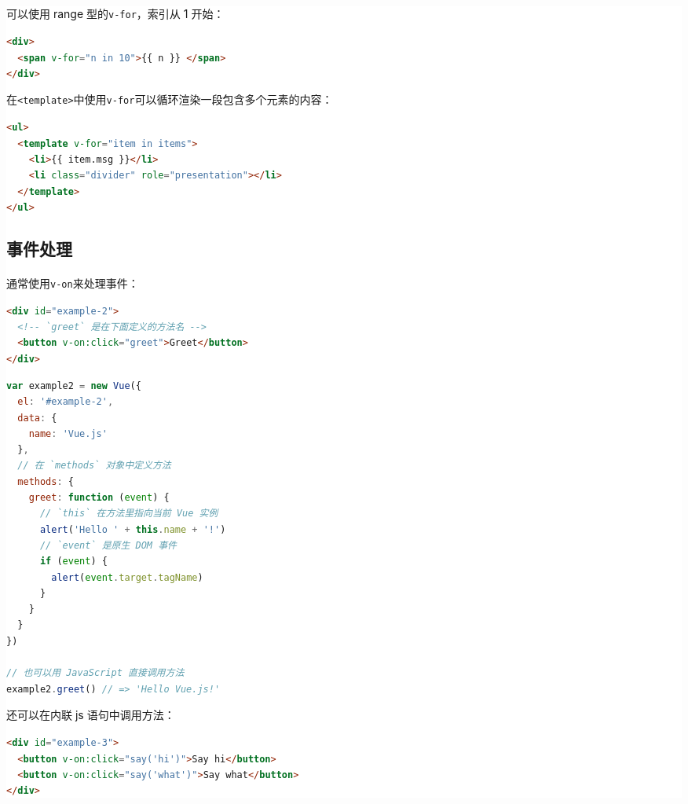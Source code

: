 可以使用 range 型的`v-for`，索引从 1 开始：

```html
<div>
  <span v-for="n in 10">{{ n }} </span>
</div>
```

在`<template>`中使用`v-for`可以循环渲染一段包含多个元素的内容：

```html
<ul>
  <template v-for="item in items">
    <li>{{ item.msg }}</li>
    <li class="divider" role="presentation"></li>
  </template>
</ul>
```

## 事件处理

通常使用`v-on`来处理事件：

```html
<div id="example-2">
  <!-- `greet` 是在下面定义的方法名 -->
  <button v-on:click="greet">Greet</button>
</div>
```

```js
var example2 = new Vue({
  el: '#example-2',
  data: {
    name: 'Vue.js'
  },
  // 在 `methods` 对象中定义方法
  methods: {
    greet: function (event) {
      // `this` 在方法里指向当前 Vue 实例
      alert('Hello ' + this.name + '!')
      // `event` 是原生 DOM 事件
      if (event) {
        alert(event.target.tagName)
      }
    }
  }
})

// 也可以用 JavaScript 直接调用方法
example2.greet() // => 'Hello Vue.js!'
```

还可以在内联 js 语句中调用方法：

```html
<div id="example-3">
  <button v-on:click="say('hi')">Say hi</button>
  <button v-on:click="say('what')">Say what</button>
</div>
```
